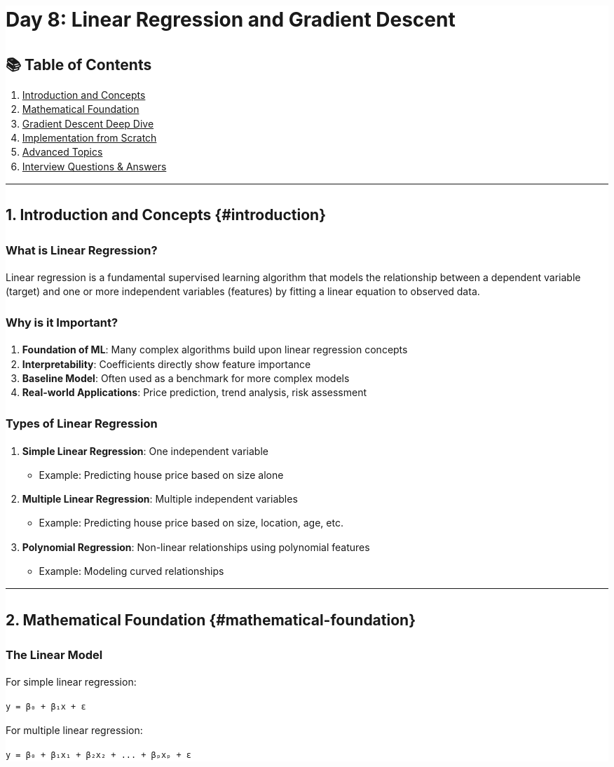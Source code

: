 # Day 8: Linear Regression and Gradient Descent

## 📚 Table of Contents
1. [Introduction and Concepts](#introduction)
2. [Mathematical Foundation](#mathematical-foundation)
3. [Gradient Descent Deep Dive](#gradient-descent)
4. [Implementation from Scratch](#implementation)
5. [Advanced Topics](#advanced-topics)
6. [Interview Questions & Answers](#interview-qa)

---

## 1. Introduction and Concepts {#introduction}

### What is Linear Regression?

Linear regression is a fundamental supervised learning algorithm that models the relationship between a dependent variable (target) and one or more independent variables (features) by fitting a linear equation to observed data.

### Why is it Important?

1. **Foundation of ML**: Many complex algorithms build upon linear regression concepts
2. **Interpretability**: Coefficients directly show feature importance
3. **Baseline Model**: Often used as a benchmark for more complex models
4. **Real-world Applications**: Price prediction, trend analysis, risk assessment

### Types of Linear Regression

1. **Simple Linear Regression**: One independent variable
   - Example: Predicting house price based on size alone

2. **Multiple Linear Regression**: Multiple independent variables
   - Example: Predicting house price based on size, location, age, etc.

3. **Polynomial Regression**: Non-linear relationships using polynomial features
   - Example: Modeling curved relationships

---

## 2. Mathematical Foundation {#mathematical-foundation}

### The Linear Model

For simple linear regression:
```
y = β₀ + β₁x + ε
```

For multiple linear regression:
```
y = β₀ + β₁x₁ + β₂x₂ + ... + βₚxₚ + ε
```
